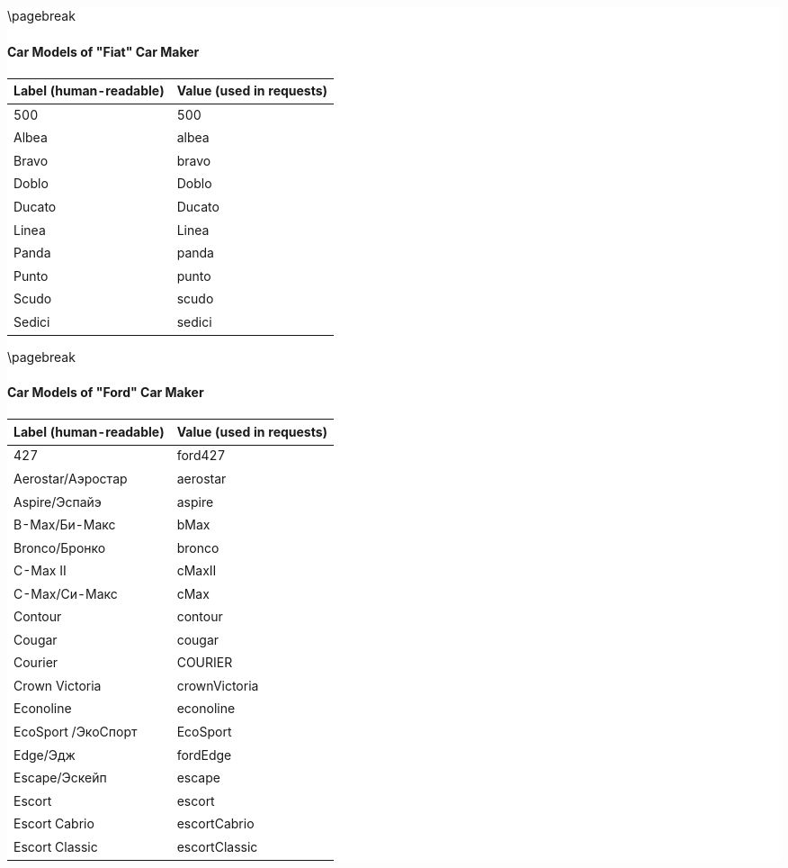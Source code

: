 \pagebreak

#### <a name="car-models-of-fiat-car-maker"></a>Car Models of "Fiat" Car Maker

| Label (human-readable) | Value (used in requests) |
| -                      | -                        |
| 500                    | 500                      |
| Albea                  | albea                    |
| Bravo                  | bravo                    |
| Doblo                  | Doblo                    |
| Ducato                 | Ducato                   |
| Linea                  | Linea                    |
| Panda                  | panda                    |
| Punto                  | punto                    |
| Scudo                  | scudo                    |
| Sedici                 | sedici                   |

\pagebreak

#### <a name="car-models-of-ford-car-maker"></a>Car Models of "Ford" Car Maker

| Label (human-readable)         | Value (used in requests) |
| -                              | -                        |
| 427                            | ford427                  |
| Aerostar/Аэростар              | aerostar                 |
| Aspire/Эспайэ                  | aspire                   |
| B-Max/Би-Макс                  | bMax                     |
| Bronco/Бронко                  | bronco                   |
| C-Max II                       | cMaxII                   |
| C-Max/Си-Макс                  | cMax                     |
| Contour                        | contour                  |
| Cougar                         | cougar                   |
| Courier                        | COURIER                  |
| Crown Victoria                 | crownVictoria            |
| Econoline                      | econoline                |
| EcoSport /ЭкоСпорт             | EcoSport                 |
| Edge/Эдж                       | fordEdge                 |
| Escape/Эскейп                  | escape                   |
| Escort                         | escort                   |
| Escort Cabrio                  | escortCabrio             |
| Escort Classic                 | escortClassic            |